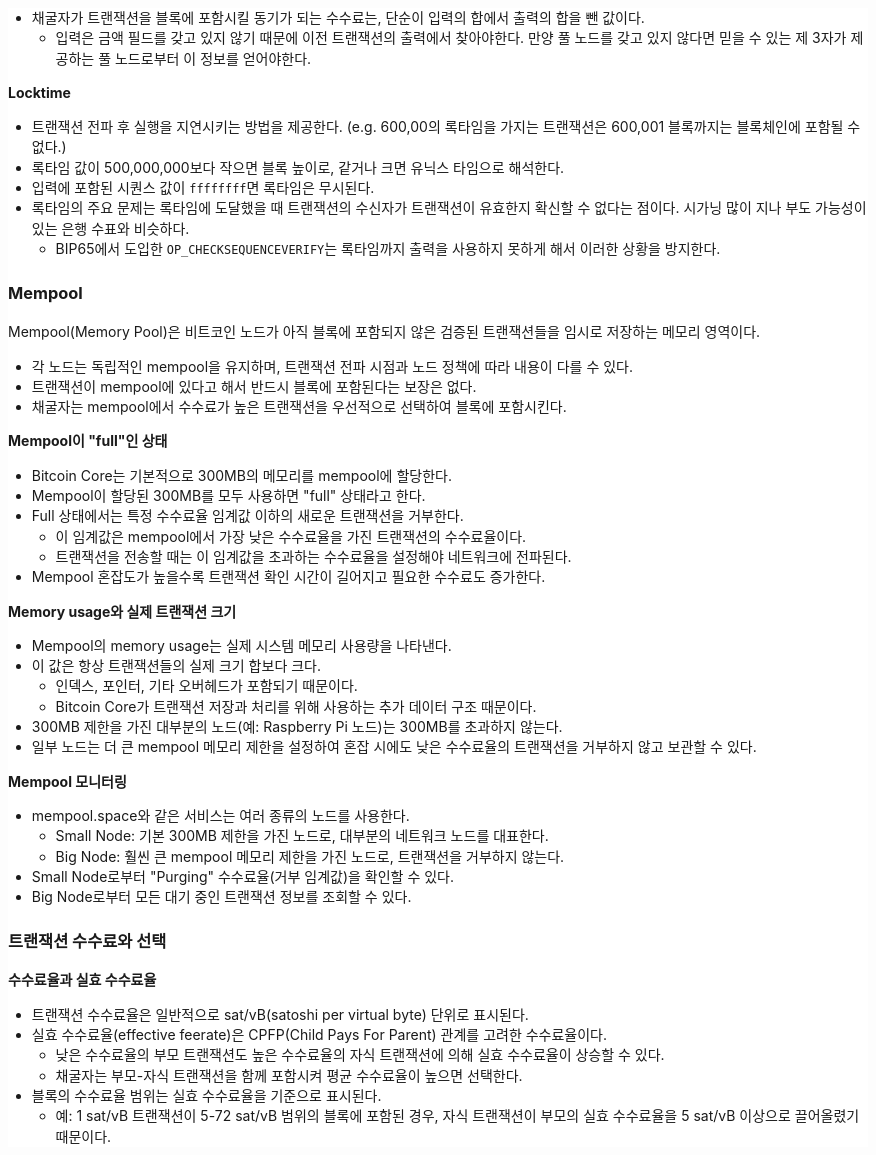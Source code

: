 - 채굴자가 트랜잭션을 블록에 포함시킬 동기가 되는 수수료는, 단순이 입력의 합에서 출력의 합을 뺀 값이다.
  - 입력은 금액 필드를 갖고 있지 않기 때문에 이전 트랜잭션의 출력에서 찾아야한다. 만양 풀 노드를 갖고 있지 않다면 믿을 수 있는 제 3자가 제공하는 풀 노드로부터 이 정보를 얻어야한다.

**Locktime**

- 트랜잭션 전파 후 실행을 지연시키는 방법을 제공한다. (e.g. 600,00의 록타임을 가지는 트랜잭션은 600,001 블록까지는 블록체인에 포함될 수 없다.)
- 록타임 값이 500,000,000보다 작으면 블록 높이로, 같거나 크면 유닉스 타임으로 해석한다.
- 입력에 포함된 시퀀스 값이 `ffffffff`면 록타임은 무시된다.
- 록타임의 주요 문제는 록타임에 도달했을 때 트랜잭션의 수신자가 트랜잭션이 유효한지 확신할 수 없다는 점이다. 시가닝 많이 지나 부도 가능성이 있는 은행 수표와 비슷하다.
  - BIP65에서 도입한 `OP_CHECKSEQUENCEVERIFY`는 록타임까지 출력을 사용하지 못하게 해서 이러한 상황을 방지한다.

### Mempool

Mempool(Memory Pool)은 비트코인 노드가 아직 블록에 포함되지 않은 검증된 트랜잭션들을 임시로 저장하는 메모리 영역이다.

- 각 노드는 독립적인 mempool을 유지하며, 트랜잭션 전파 시점과 노드 정책에 따라 내용이 다를 수 있다.
- 트랜잭션이 mempool에 있다고 해서 반드시 블록에 포함된다는 보장은 없다.
- 채굴자는 mempool에서 수수료가 높은 트랜잭션을 우선적으로 선택하여 블록에 포함시킨다.

**Mempool이 "full"인 상태**

- Bitcoin Core는 기본적으로 300MB의 메모리를 mempool에 할당한다.
- Mempool이 할당된 300MB를 모두 사용하면 "full" 상태라고 한다.
- Full 상태에서는 특정 수수료율 임계값 이하의 새로운 트랜잭션을 거부한다.
  - 이 임계값은 mempool에서 가장 낮은 수수료율을 가진 트랜잭션의 수수료율이다.
  - 트랜잭션을 전송할 때는 이 임계값을 초과하는 수수료율을 설정해야 네트워크에 전파된다.
- Mempool 혼잡도가 높을수록 트랜잭션 확인 시간이 길어지고 필요한 수수료도 증가한다.

**Memory usage와 실제 트랜잭션 크기**

- Mempool의 memory usage는 실제 시스템 메모리 사용량을 나타낸다.
- 이 값은 항상 트랜잭션들의 실제 크기 합보다 크다.
  - 인덱스, 포인터, 기타 오버헤드가 포함되기 때문이다.
  - Bitcoin Core가 트랜잭션 저장과 처리를 위해 사용하는 추가 데이터 구조 때문이다.
- 300MB 제한을 가진 대부분의 노드(예: Raspberry Pi 노드)는 300MB를 초과하지 않는다.
- 일부 노드는 더 큰 mempool 메모리 제한을 설정하여 혼잡 시에도 낮은 수수료율의 트랜잭션을 거부하지 않고 보관할 수 있다.

**Mempool 모니터링**

- mempool.space와 같은 서비스는 여러 종류의 노드를 사용한다.
  - Small Node: 기본 300MB 제한을 가진 노드로, 대부분의 네트워크 노드를 대표한다.
  - Big Node: 훨씬 큰 mempool 메모리 제한을 가진 노드로, 트랜잭션을 거부하지 않는다.
- Small Node로부터 "Purging" 수수료율(거부 임계값)을 확인할 수 있다.
- Big Node로부터 모든 대기 중인 트랜잭션 정보를 조회할 수 있다.

### 트랜잭션 수수료와 선택

**수수료율과 실효 수수료율**

- 트랜잭션 수수료율은 일반적으로 sat/vB(satoshi per virtual byte) 단위로 표시된다.
- 실효 수수료율(effective feerate)은 CPFP(Child Pays For Parent) 관계를 고려한 수수료율이다.
  - 낮은 수수료율의 부모 트랜잭션도 높은 수수료율의 자식 트랜잭션에 의해 실효 수수료율이 상승할 수 있다.
  - 채굴자는 부모-자식 트랜잭션을 함께 포함시켜 평균 수수료율이 높으면 선택한다.
- 블록의 수수료율 범위는 실효 수수료율을 기준으로 표시된다.
  - 예: 1 sat/vB 트랜잭션이 5-72 sat/vB 범위의 블록에 포함된 경우, 자식 트랜잭션이 부모의 실효 수수료율을 5 sat/vB 이상으로 끌어올렸기 때문이다.
